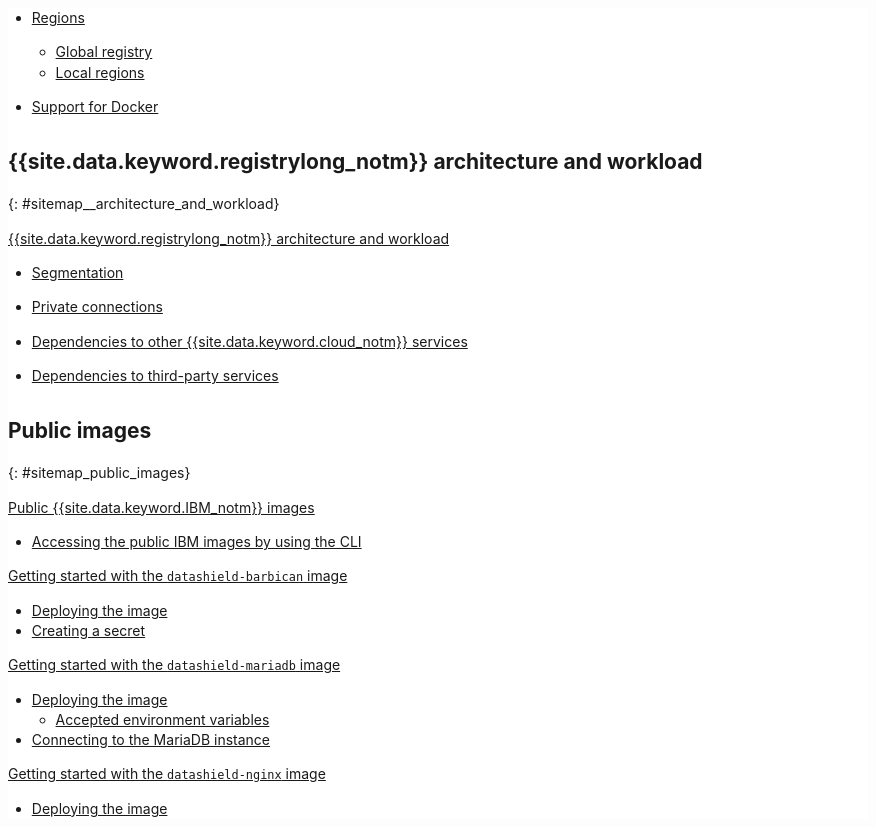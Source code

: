 * [Regions](/docs/Registry?topic=Registry-registry_overview#registry_regions)
    * [Global registry](/docs/Registry?topic=Registry-registry_overview#registry_regions_global)
    * [Local regions](/docs/Registry?topic=Registry-registry_overview#registry_regions_local)

* [Support for Docker](/docs/Registry?topic=Registry-registry_overview#docker)


## {{site.data.keyword.registrylong_notm}} architecture and workload
{: #sitemap__architecture_and_workload}


[{{site.data.keyword.registrylong_notm}} architecture and workload](/docs/Registry?topic=Registry-registry_architecture)

* [Segmentation](/docs/Registry?topic=Registry-registry_architecture#registry_architecture_segregation)

* [Private connections](/docs/Registry?topic=Registry-registry_architecture#registry_architecture_private_connections)

* [Dependencies to other {{site.data.keyword.cloud_notm}} services](/docs/Registry?topic=Registry-registry_architecture#registry_architecture_dependencies_cloud)

* [Dependencies to third-party services](/docs/Registry?topic=Registry-registry_architecture#registry_architecture_dependencies_third_party)


## Public images
{: #sitemap_public_images}


[Public {{site.data.keyword.IBM_notm}} images](/docs/Registry?topic=Registry-public_images)
* [Accessing the public IBM images by using the CLI](/docs/Registry?topic=Registry-public_images#public_images_cli)

[Getting started with the `datashield-barbican` image](/docs/Registry?topic=RegistryImages-datashield-barbican_starter)
* [Deploying the image](/docs/Registry?topic=RegistryImages-datashield-barbican_starter#datashield-barbican-deploy)
* [Creating a secret](/docs/Registry?topic=RegistryImages-datashield-barbican_starter#datashield-barbican-secret)

[Getting started with the `datashield-mariadb` image](/docs/Registry?topic=RegistryImages-datashield-mariadb_starter)
* [Deploying the image](/docs/Registry?topic=RegistryImages-datashield-mariadb_starter#datashield-mariadb-deploy)
  * [Accepted environment variables](/docs/Registry?topic=RegistryImages-datashield-mariadb_starter#datashield-mariadb-variables)
* [Connecting to the MariaDB instance](/docs/Registry?topic=RegistryImages-datashield-mariadb_starter#datashield-mariadb-connect)

[Getting started with the `datashield-nginx` image](/docs/Registry?topic=RegistryImages-datashield-nginx_starter)
* [Deploying the image](/docs/Registry?topic=RegistryImages-datashield-nginx_starter#datashield-nginx-deploy)
